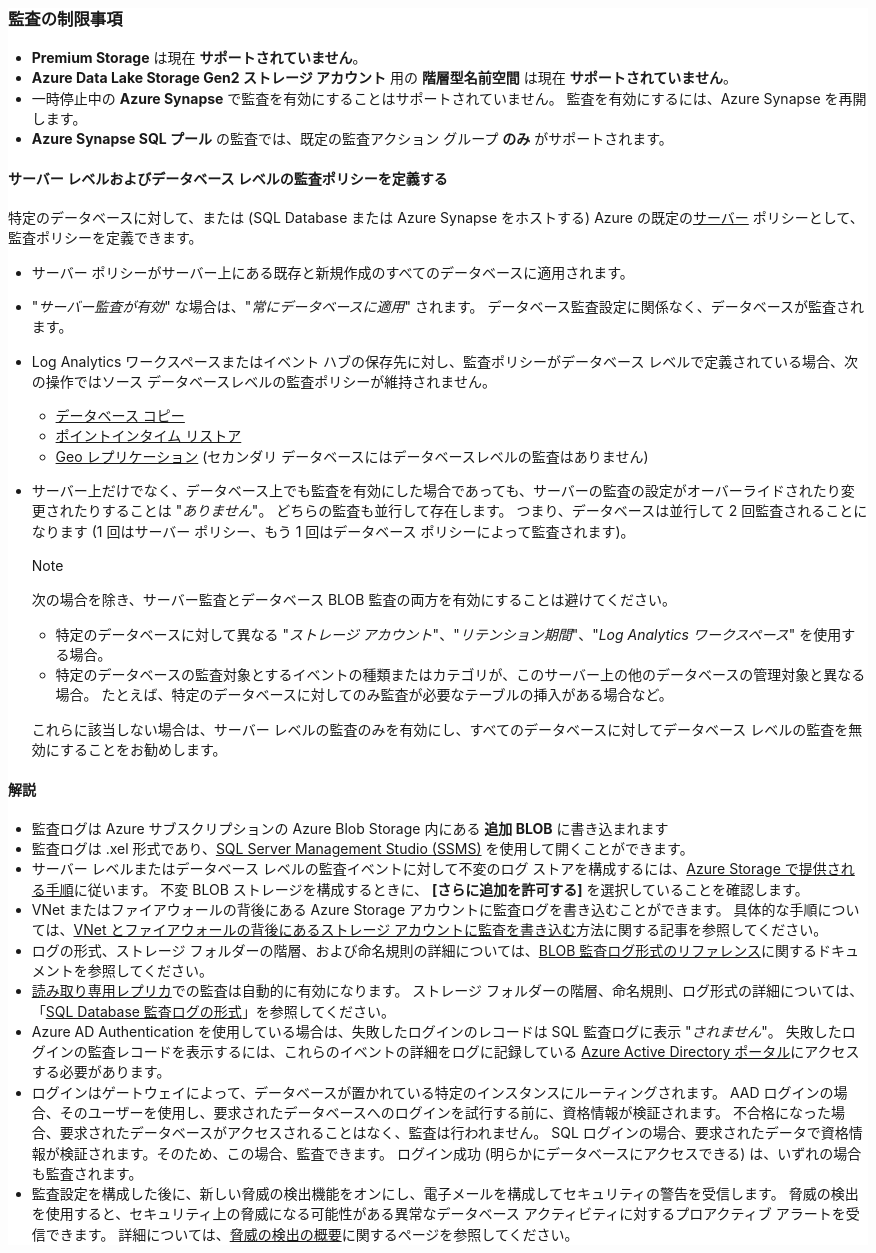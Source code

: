 ### <a name="auditing-limitations"></a>監査の制限事項

- **Premium Storage** は現在 **サポートされていません**。
- **Azure Data Lake Storage Gen2 ストレージ アカウント** 用の **階層型名前空間** は現在 **サポートされていません**。
- 一時停止中の **Azure Synapse** で監査を有効にすることはサポートされていません。 監査を有効にするには、Azure Synapse を再開します。
- **Azure Synapse SQL プール** の監査では、既定の監査アクション グループ **のみ** がサポートされます。


#### <a name="define-server-level-vs-database-level-auditing-policy"></a><a id="server-vs-database-level"></a>サーバー レベルおよびデータベース レベルの監査ポリシーを定義する

特定のデータベースに対して、または (SQL Database または Azure Synapse をホストする) Azure の既定の[サーバー](logical-servers.md) ポリシーとして、監査ポリシーを定義できます。

- サーバー ポリシーがサーバー上にある既存と新規作成のすべてのデータベースに適用されます。

- "*サーバー監査が有効*" な場合は、"*常にデータベースに適用*" されます。 データベース監査設定に関係なく、データベースが監査されます。

- Log Analytics ワークスペースまたはイベント ハブの保存先に対し、監査ポリシーがデータベース レベルで定義されている場合、次の操作ではソース データベースレベルの監査ポリシーが維持されません。
    - [データベース コピー](database-copy.md)
    - [ポイントインタイム リストア](recovery-using-backups.md)
    - [Geo レプリケーション](active-geo-replication-overview.md) (セカンダリ データベースにはデータベースレベルの監査はありません)

- サーバー上だけでなく、データベース上でも監査を有効にした場合であっても、サーバーの監査の設定がオーバーライドされたり変更されたりすることは "*ありません*"。 どちらの監査も並行して存在します。 つまり、データベースは並行して 2 回監査されることになります (1 回はサーバー ポリシー、もう 1 回はデータベース ポリシーによって監査されます)。

   > [!NOTE]
   > 次の場合を除き、サーバー監査とデータベース BLOB 監査の両方を有効にすることは避けてください。
    >
    > - 特定のデータベースに対して異なる "*ストレージ アカウント*"、"*リテンション期間*"、"*Log Analytics ワークスペース*" を使用する場合。
    > - 特定のデータベースの監査対象とするイベントの種類またはカテゴリが、このサーバー上の他のデータベースの管理対象と異なる場合。 たとえば、特定のデータベースに対してのみ監査が必要なテーブルの挿入がある場合など。
   >
   > これらに該当しない場合は、サーバー レベルの監査のみを有効にし、すべてのデータベースに対してデータベース レベルの監査を無効にすることをお勧めします。

#### <a name="remarks"></a>解説

- 監査ログは Azure サブスクリプションの Azure Blob Storage 内にある **追加 BLOB** に書き込まれます
- 監査ログは .xel 形式であり、[SQL Server Management Studio (SSMS)](/sql/ssms/download-sql-server-management-studio-ssms) を使用して開くことができます。
- サーバー レベルまたはデータベース レベルの監査イベントに対して不変のログ ストアを構成するには、[Azure Storage で提供される手順](../../storage/blobs/storage-blob-immutability-policies-manage.md#enabling-allow-protected-append-blobs-writes)に従います。 不変 BLOB ストレージを構成するときに、 **[さらに追加を許可する]** を選択していることを確認します。
- VNet またはファイアウォールの背後にある Azure Storage アカウントに監査ログを書き込むことができます。 具体的な手順については、[VNet とファイアウォールの背後にあるストレージ アカウントに監査を書き込む](audit-write-storage-account-behind-vnet-firewall.md)方法に関する記事を参照してください。
- ログの形式、ストレージ フォルダーの階層、および命名規則の詳細については、[BLOB 監査ログ形式のリファレンス](./audit-log-format.md)に関するドキュメントを参照してください。
- [読み取り専用レプリカ](read-scale-out.md)での監査は自動的に有効になります。 ストレージ フォルダーの階層、命名規則、ログ形式の詳細については、「[SQL Database 監査ログの形式](audit-log-format.md)」を参照してください。
- Azure AD Authentication を使用している場合は、失敗したログインのレコードは SQL 監査ログに表示 "*されません*"。 失敗したログインの監査レコードを表示するには、これらのイベントの詳細をログに記録している [Azure Active Directory ポータル](../../active-directory/reports-monitoring/concept-sign-ins.md)にアクセスする必要があります。
- ログインはゲートウェイによって、データベースが置かれている特定のインスタンスにルーティングされます。  AAD ログインの場合、そのユーザーを使用し、要求されたデータベースへのログインを試行する前に、資格情報が検証されます。  不合格になった場合、要求されたデータベースがアクセスされることはなく、監査は行われません。  SQL ログインの場合、要求されたデータで資格情報が検証されます。そのため、この場合、監査できます。  ログイン成功 (明らかにデータベースにアクセスできる) は、いずれの場合も監査されます。
- 監査設定を構成した後に、新しい脅威の検出機能をオンにし、電子メールを構成してセキュリティの警告を受信します。 脅威の検出を使用すると、セキュリティ上の脅威になる可能性がある異常なデータベース アクティビティに対するプロアクティブ アラートを受信できます。 詳細については、[脅威の検出の概要](threat-detection-overview.md)に関するページを参照してください。
